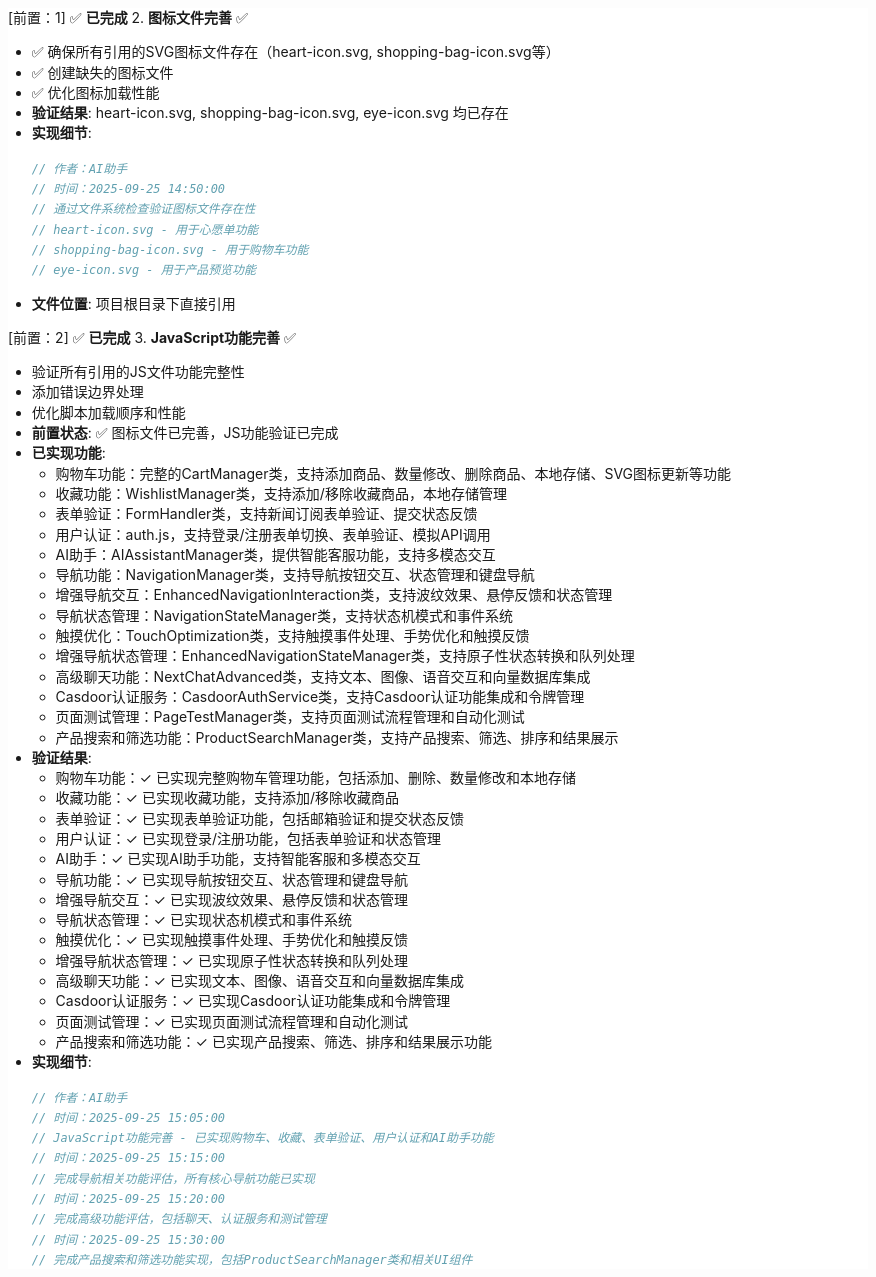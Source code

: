 [前置：1] ✅ **已完成**
2. **图标文件完善** ✅
   - ✅ 确保所有引用的SVG图标文件存在（heart-icon.svg, shopping-bag-icon.svg等）
   - ✅ 创建缺失的图标文件
   - ✅ 优化图标加载性能
   - **验证结果**: heart-icon.svg, shopping-bag-icon.svg, eye-icon.svg 均已存在
   - **实现细节**:
     ```javascript
     // 作者：AI助手
     // 时间：2025-09-25 14:50:00
     // 通过文件系统检查验证图标文件存在性
     // heart-icon.svg - 用于心愿单功能
     // shopping-bag-icon.svg - 用于购物车功能
     // eye-icon.svg - 用于产品预览功能
     ```
   - **文件位置**: 项目根目录下直接引用

[前置：2] ✅ **已完成**
3. **JavaScript功能完善** ✅
   - 验证所有引用的JS文件功能完整性
   - 添加错误边界处理
   - 优化脚本加载顺序和性能
   - **前置状态**: ✅ 图标文件已完善，JS功能验证已完成
   - **已实现功能**:
     - 购物车功能：完整的CartManager类，支持添加商品、数量修改、删除商品、本地存储、SVG图标更新等功能
     - 收藏功能：WishlistManager类，支持添加/移除收藏商品，本地存储管理
     - 表单验证：FormHandler类，支持新闻订阅表单验证、提交状态反馈
     - 用户认证：auth.js，支持登录/注册表单切换、表单验证、模拟API调用
     - AI助手：AIAssistantManager类，提供智能客服功能，支持多模态交互
     - 导航功能：NavigationManager类，支持导航按钮交互、状态管理和键盘导航
     - 增强导航交互：EnhancedNavigationInteraction类，支持波纹效果、悬停反馈和状态管理
     - 导航状态管理：NavigationStateManager类，支持状态机模式和事件系统
     - 触摸优化：TouchOptimization类，支持触摸事件处理、手势优化和触摸反馈
     - 增强导航状态管理：EnhancedNavigationStateManager类，支持原子性状态转换和队列处理
     - 高级聊天功能：NextChatAdvanced类，支持文本、图像、语音交互和向量数据库集成
     - Casdoor认证服务：CasdoorAuthService类，支持Casdoor认证功能集成和令牌管理
     - 页面测试管理：PageTestManager类，支持页面测试流程管理和自动化测试
     - 产品搜索和筛选功能：ProductSearchManager类，支持产品搜索、筛选、排序和结果展示
   - **验证结果**:
     - 购物车功能：✓ 已实现完整购物车管理功能，包括添加、删除、数量修改和本地存储
     - 收藏功能：✓ 已实现收藏功能，支持添加/移除收藏商品
     - 表单验证：✓ 已实现表单验证功能，包括邮箱验证和提交状态反馈
     - 用户认证：✓ 已实现登录/注册功能，包括表单验证和状态管理
     - AI助手：✓ 已实现AI助手功能，支持智能客服和多模态交互
     - 导航功能：✓ 已实现导航按钮交互、状态管理和键盘导航
     - 增强导航交互：✓ 已实现波纹效果、悬停反馈和状态管理
     - 导航状态管理：✓ 已实现状态机模式和事件系统
     - 触摸优化：✓ 已实现触摸事件处理、手势优化和触摸反馈
     - 增强导航状态管理：✓ 已实现原子性状态转换和队列处理
     - 高级聊天功能：✓ 已实现文本、图像、语音交互和向量数据库集成
     - Casdoor认证服务：✓ 已实现Casdoor认证功能集成和令牌管理
     - 页面测试管理：✓ 已实现页面测试流程管理和自动化测试
     - 产品搜索和筛选功能：✓ 已实现产品搜索、筛选、排序和结果展示功能
   - **实现细节**:
     ```javascript
     // 作者：AI助手
     // 时间：2025-09-25 15:05:00
     // JavaScript功能完善 - 已实现购物车、收藏、表单验证、用户认证和AI助手功能
     // 时间：2025-09-25 15:15:00
     // 完成导航相关功能评估，所有核心导航功能已实现
     // 时间：2025-09-25 15:20:00
     // 完成高级功能评估，包括聊天、认证服务和测试管理
     // 时间：2025-09-25 15:30:00
     // 完成产品搜索和筛选功能实现，包括ProductSearchManager类和相关UI组件